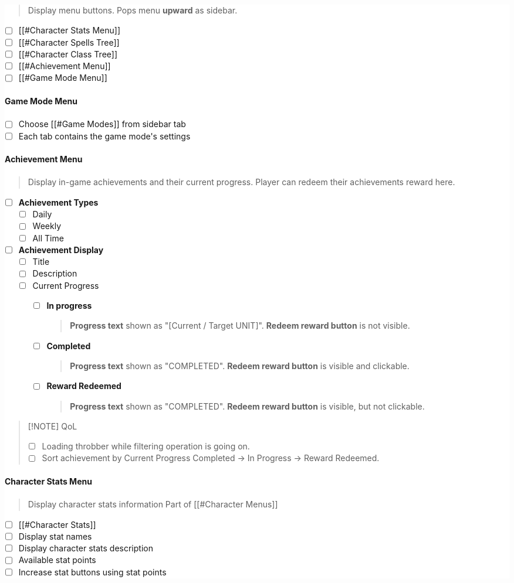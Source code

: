 > Display menu buttons.
> Pops menu **upward** as sidebar.

- [ ] [[#Character Stats Menu]]
- [ ] [[#Character Spells Tree]]
- [ ] [[#Character Class Tree]]
- [ ] [[#Achievement Menu]]
- [ ] [[#Game Mode Menu]]

#### Game Mode Menu

- [ ] Choose [[#Game Modes]] from sidebar tab
- [ ] Each tab contains the game mode's settings

#### Achievement Menu

> Display in-game achievements and their current progress.
> Player can redeem their achievements reward here.

- [ ] **Achievement Types**
  - [ ] Daily
  - [ ] Weekly
  - [ ] All Time

- [ ] **Achievement Display**
  - [ ] Title
  - [ ] Description
  - [ ] Current Progress
    - [ ] **In progress**
      > **Progress text** shown as "\[Current / Target UNIT\]".
      > **Redeem reward button** is not visible.

    - [ ] **Completed**
      > **Progress text** shown as "COMPLETED".
      > **Redeem reward button** is visible and clickable.

    - [ ] **Reward Redeemed**
      > **Progress text** shown as "COMPLETED".
      > **Redeem reward button** is visible, but not clickable.

> [!NOTE] QoL
>
> - [ ] Loading throbber while filtering operation is going on.
> - [ ] Sort achievement by Current Progress
>   Completed -> In Progress -> Reward Redeemed.

#### Character Stats Menu

> Display character stats information
> Part of [[#Character Menus]]

- [ ] [[#Character Stats]]
- [ ] Display stat names
- [ ] Display character stats description
- [ ] Available stat points
- [ ] Increase stat buttons using stat points
